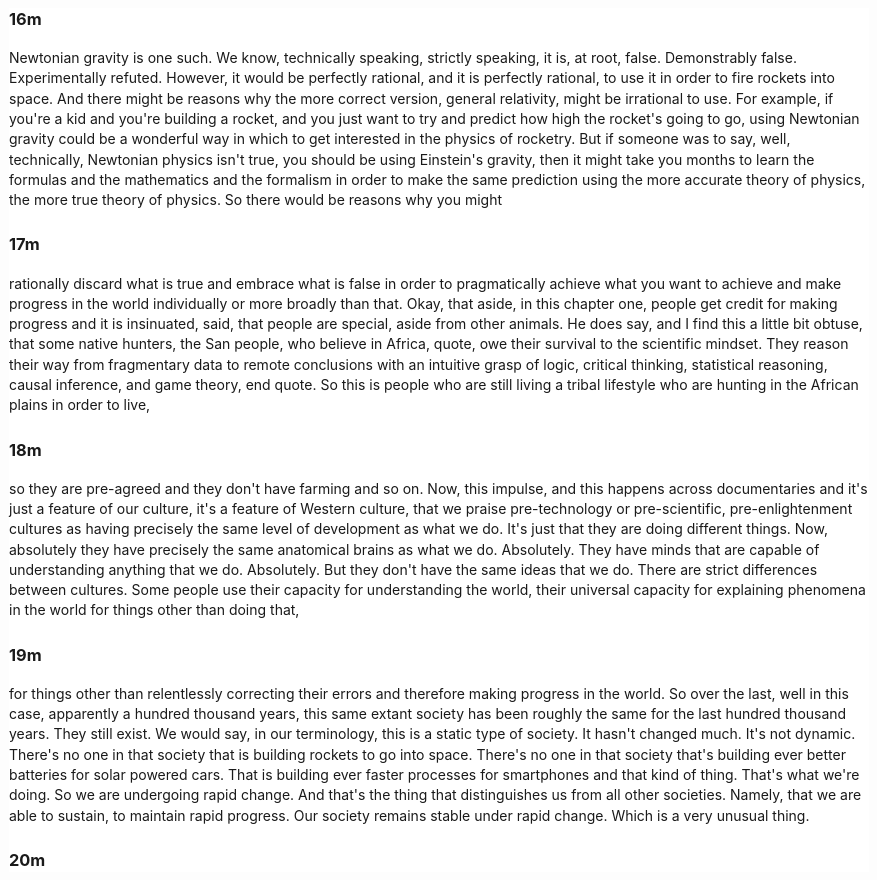 ### 16m

Newtonian gravity is one such. We know, technically speaking, strictly speaking, it is, at root, false. Demonstrably false. Experimentally refuted. However, it would be perfectly rational, and it is perfectly rational, to use it in order to fire rockets into space. And there might be reasons why the more correct version, general relativity, might be irrational to use. For example, if you're a kid and you're building a rocket, and you just want to try and predict how high the rocket's going to go, using Newtonian gravity could be a wonderful way in which to get interested in the physics of rocketry. But if someone was to say, well, technically, Newtonian physics isn't true, you should be using Einstein's gravity, then it might take you months to learn the formulas and the mathematics and the formalism in order to make the same prediction using the more accurate theory of physics, the more true theory of physics. So there would be reasons why you might

### 17m

rationally discard what is true and embrace what is false in order to pragmatically achieve what you want to achieve and make progress in the world individually or more broadly than that. Okay, that aside, in this chapter one, people get credit for making progress and it is insinuated, said, that people are special, aside from other animals. He does say, and I find this a little bit obtuse, that some native hunters, the San people, who believe in Africa, quote, owe their survival to the scientific mindset. They reason their way from fragmentary data to remote conclusions with an intuitive grasp of logic, critical thinking, statistical reasoning, causal inference, and game theory, end quote. So this is people who are still living a tribal lifestyle who are hunting in the African plains in order to live,

### 18m

so they are pre-agreed and they don't have farming and so on. Now, this impulse, and this happens across documentaries and it's just a feature of our culture, it's a feature of Western culture, that we praise pre-technology or pre-scientific, pre-enlightenment cultures as having precisely the same level of development as what we do. It's just that they are doing different things. Now, absolutely they have precisely the same anatomical brains as what we do. Absolutely. They have minds that are capable of understanding anything that we do. Absolutely. But they don't have the same ideas that we do. There are strict differences between cultures. Some people use their capacity for understanding the world, their universal capacity for explaining phenomena in the world for things other than doing that,

### 19m

for things other than relentlessly correcting their errors and therefore making progress in the world. So over the last, well in this case, apparently a hundred thousand years, this same extant society has been roughly the same for the last hundred thousand years. They still exist. We would say, in our terminology, this is a static type of society. It hasn't changed much. It's not dynamic. There's no one in that society that is building rockets to go into space. There's no one in that society that's building ever better batteries for solar powered cars. That is building ever faster processes for smartphones and that kind of thing. That's what we're doing. So we are undergoing rapid change. And that's the thing that distinguishes us from all other societies. Namely, that we are able to sustain, to maintain rapid progress. Our society remains stable under rapid change. Which is a very unusual thing.

### 20m
